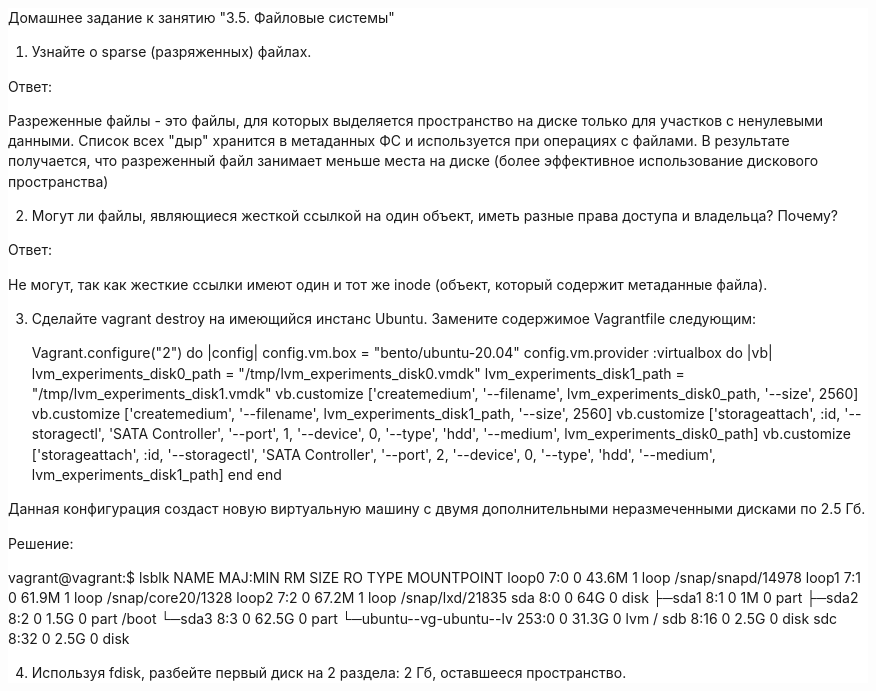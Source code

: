    Домашнее задание к занятию "3.5. Файловые системы"
   
   1. Узнайте о sparse (разряженных) файлах.

   Ответ:   
   
   Разреженные файлы - это файлы, для которых выделяется пространство на диске только для участков с ненулевыми данными.
   Список всех "дыр" хранится в метаданных ФС и используется при операциях с файлами. 
   В результате получается, что разреженный файл занимает меньше места на диске 
   (более эффективное использование дискового пространства)
   
   2. Могут ли файлы, являющиеся жесткой ссылкой на один объект, иметь разные права доступа и владельца? Почему?

   Ответ:

   Не могут, так как жесткие ссылки имеют один и тот же inode (объект, который содержит метаданные файла).
   
   3. Сделайте vagrant destroy на имеющийся инстанс Ubuntu. Замените содержимое Vagrantfile следующим:

      Vagrant.configure("2") do |config|
      config.vm.box = "bento/ubuntu-20.04"
      config.vm.provider :virtualbox do |vb|
      lvm_experiments_disk0_path = "/tmp/lvm_experiments_disk0.vmdk"
      lvm_experiments_disk1_path = "/tmp/lvm_experiments_disk1.vmdk"
      vb.customize ['createmedium', '--filename', lvm_experiments_disk0_path, '--size', 2560]
      vb.customize ['createmedium', '--filename', lvm_experiments_disk1_path, '--size', 2560]
      vb.customize ['storageattach', :id, '--storagectl', 'SATA Controller', '--port', 1, '--device', 0, '--type', 'hdd', '--medium', lvm_experiments_disk0_path]
      vb.customize ['storageattach', :id, '--storagectl', 'SATA Controller', '--port', 2, '--device', 0, '--type', 'hdd', '--medium', lvm_experiments_disk1_path]
      end
     end

   Данная конфигурация создаст новую виртуальную машину с двумя дополнительными неразмеченными дисками по 2.5 Гб.
   
   Решение:
   
   vagrant@vagrant:$ lsblk
   NAME                      MAJ:MIN RM  SIZE RO TYPE MOUNTPOINT
   loop0                       7:0    0 43.6M  1 loop /snap/snapd/14978
   loop1                       7:1    0 61.9M  1 loop /snap/core20/1328 
   loop2                       7:2    0 67.2M  1 loop /snap/lxd/21835
   sda                         8:0    0   64G  0 disk
   ├─sda1                      8:1    0    1M  0 part
   ├─sda2                      8:2    0  1.5G  0 part /boot
   └─sda3                      8:3    0 62.5G  0 part
     └─ubuntu--vg-ubuntu--lv 253:0    0 31.3G  0 lvm  /
   sdb                         8:16   0  2.5G  0 disk
   sdc                         8:32   0  2.5G  0 disk
   

   4. Используя fdisk, разбейте первый диск на 2 раздела: 2 Гб, оставшееся пространство.
